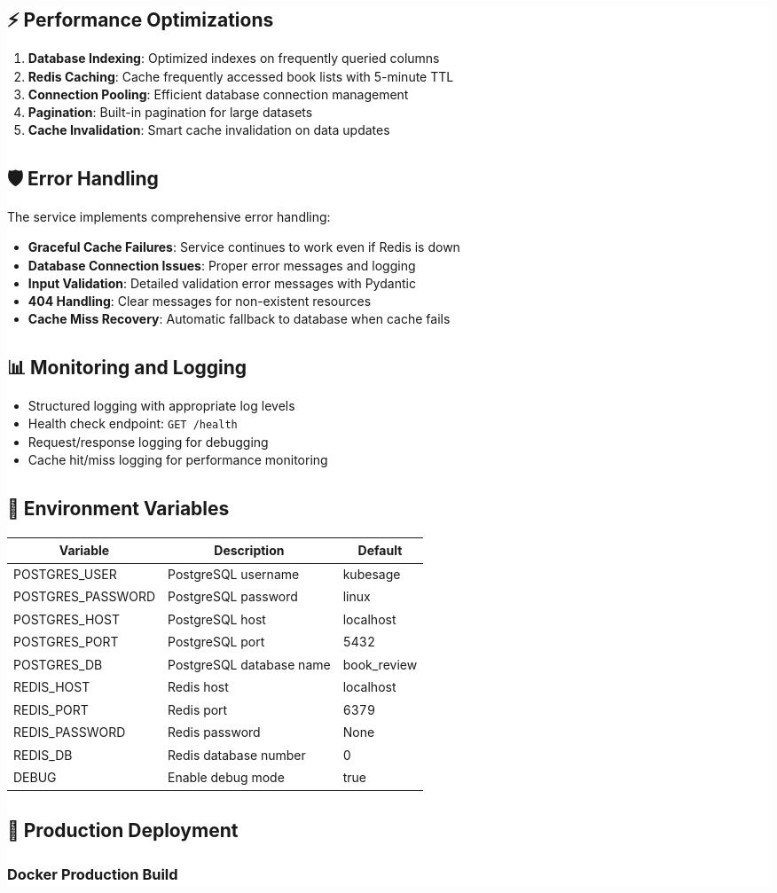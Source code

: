 ## ⚡ Performance Optimizations

1. **Database Indexing**: Optimized indexes on frequently queried columns
2. **Redis Caching**: Cache frequently accessed book lists with 5-minute TTL
3. **Connection Pooling**: Efficient database connection management
4. **Pagination**: Built-in pagination for large datasets
5. **Cache Invalidation**: Smart cache invalidation on data updates

## 🛡️ Error Handling

The service implements comprehensive error handling:

- **Graceful Cache Failures**: Service continues to work even if Redis is down
- **Database Connection Issues**: Proper error messages and logging
- **Input Validation**: Detailed validation error messages with Pydantic
- **404 Handling**: Clear messages for non-existent resources
- **Cache Miss Recovery**: Automatic fallback to database when cache fails

## 📊 Monitoring and Logging

- Structured logging with appropriate log levels
- Health check endpoint: `GET /health`
- Request/response logging for debugging
- Cache hit/miss logging for performance monitoring

## 🔧 Environment Variables

| Variable | Description | Default |
|----------|-------------|---------|
| POSTGRES_USER | PostgreSQL username | kubesage |
| POSTGRES_PASSWORD | PostgreSQL password | linux |
| POSTGRES_HOST | PostgreSQL host | localhost |
| POSTGRES_PORT | PostgreSQL port | 5432 |
| POSTGRES_DB | PostgreSQL database name | book_review |
| REDIS_HOST | Redis host | localhost |
| REDIS_PORT | Redis port | 6379 |
| REDIS_PASSWORD | Redis password | None |
| REDIS_DB | Redis database number | 0 |
| DEBUG | Enable debug mode | true |

## 🚀 Production Deployment

### Docker Production Build
